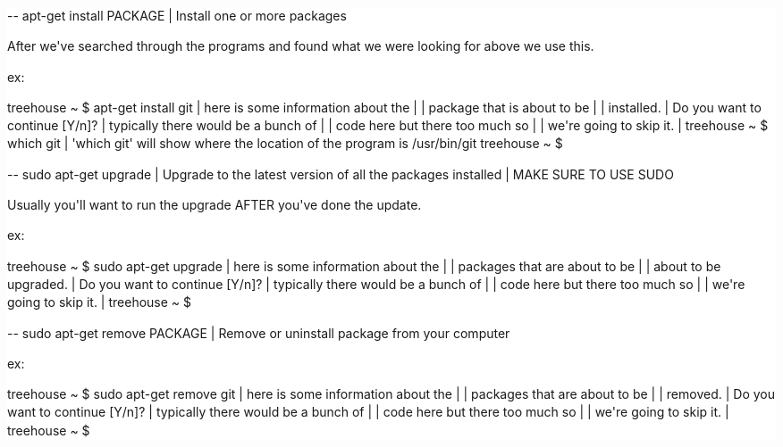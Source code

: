 

-- apt-get install PACKAGE 							           | Install one or more packages

After we've searched through the programs and found what we were looking for above we use this.


ex:

treehouse ~ $ apt-get install git
| here is some information about the  |
| package that is about to be 	 	    |
| installed.			 			              |
Do you want to continue [Y/n]?
| typically there would be a bunch of |
| code here but there too much so 	  |
| we're going to skip it. 			      |
treehouse ~ $ which git 							             | 'which git' will show where the location of the program is
/usr/bin/git
treehouse ~ $



-- sudo apt-get upgrade 							| Upgrade to the latest version of all the packages installed
													| MAKE SURE TO USE SUDO

Usually you'll want to run the upgrade AFTER you've done the update.


ex:

treehouse ~ $ sudo apt-get upgrade
| here is some information about the  |
| packages that are about to be 	    |
| about to be upgraded.				        |
Do you want to continue [Y/n]?
| typically there would be a bunch of |
| code here but there too much so 	  |
| we're going to skip it. 			      |
treehouse ~ $



-- sudo apt-get remove PACKAGE 						         | Remove or uninstall package from your computer


ex:

treehouse ~ $ sudo apt-get remove git
| here is some information about the  |
| packages that are about to be 	    |
| removed.							              |
Do you want to continue [Y/n]?
| typically there would be a bunch of |
| code here but there too much so 	  |
| we're going to skip it. 			      |
treehouse ~ $
